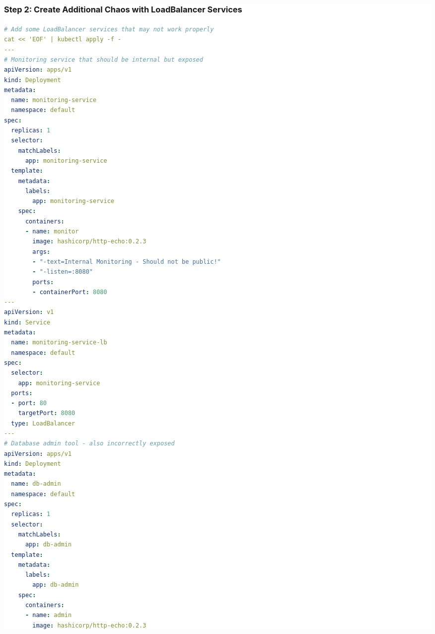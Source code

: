 ### Step 2: Create Additional Chaos with LoadBalancer Services
```yaml
# Add some LoadBalancer services that may not work properly
cat << 'EOF' | kubectl apply -f -
---
# Monitoring service that should be internal but exposed
apiVersion: apps/v1
kind: Deployment
metadata:
  name: monitoring-service
  namespace: default
spec:
  replicas: 1
  selector:
    matchLabels:
      app: monitoring-service
  template:
    metadata:
      labels:
        app: monitoring-service
    spec:
      containers:
      - name: monitor
        image: hashicorp/http-echo:0.2.3
        args:
        - "-text=Internal Monitoring - Should not be public!"
        - "-listen=:8080"
        ports:
        - containerPort: 8080
---
apiVersion: v1
kind: Service
metadata:
  name: monitoring-service-lb
  namespace: default
spec:
  selector:
    app: monitoring-service
  ports:
  - port: 80
    targetPort: 8080
  type: LoadBalancer
---
# Database admin tool - also incorrectly exposed
apiVersion: apps/v1
kind: Deployment
metadata:
  name: db-admin
  namespace: default
spec:
  replicas: 1
  selector:
    matchLabels:
      app: db-admin
  template:
    metadata:
      labels:
        app: db-admin
    spec:
      containers:
      - name: admin
        image: hashicorp/http-echo:0.2.3
```
